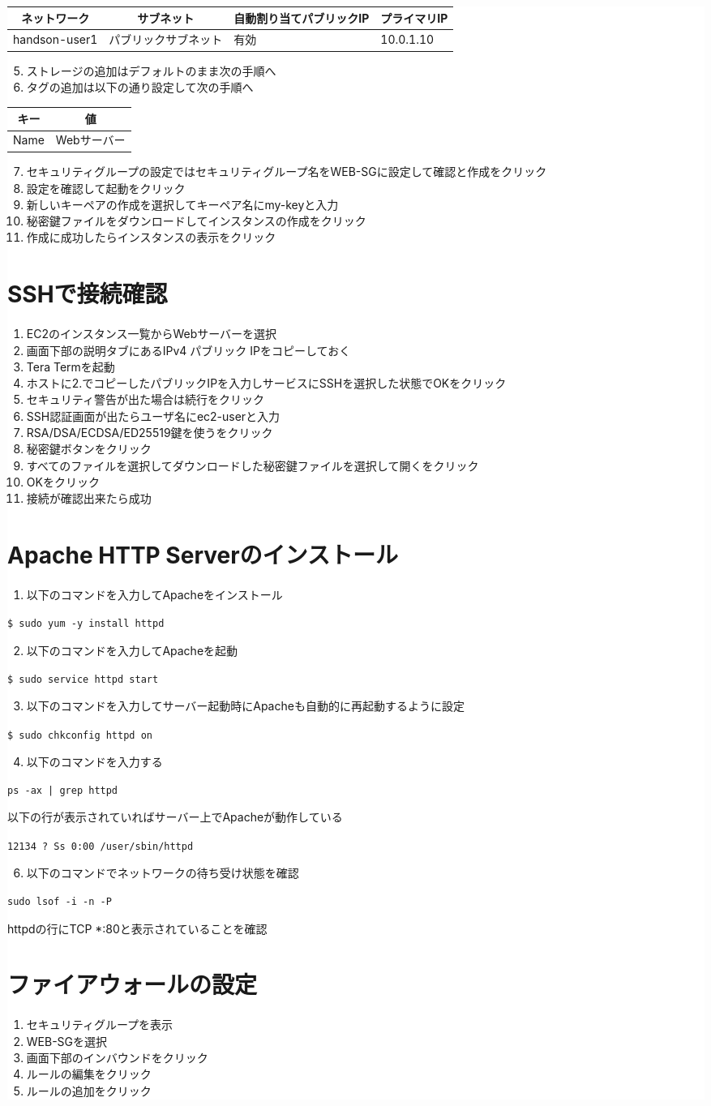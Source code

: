 |ネットワーク|サブネット|自動割り当てパブリックIP|プライマリIP|
|---|---|---|---|
|handson-user1|パブリックサブネット|有効|10.0.1.10|

5. ストレージの追加はデフォルトのまま次の手順へ
6. タグの追加は以下の通り設定して次の手順へ

|キー|値|
|---|---|
|Name|Webサーバー|

7. セキュリティグループの設定ではセキュリティグループ名をWEB-SGに設定して確認と作成をクリック
8. 設定を確認して起動をクリック
9. 新しいキーペアの作成を選択してキーペア名にmy-keyと入力
10. 秘密鍵ファイルをダウンロードしてインスタンスの作成をクリック
11. 作成に成功したらインスタンスの表示をクリック

# SSHで接続確認
1. EC2のインスタンス一覧からWebサーバーを選択
2. 画面下部の説明タブにあるIPv4 パブリック IPをコピーしておく
3. Tera Termを起動
4. ホストに2.でコピーしたパブリックIPを入力しサービスにSSHを選択した状態でOKをクリック
5. セキュリティ警告が出た場合は続行をクリック
6. SSH認証画面が出たらユーザ名にec2-userと入力
7. RSA/DSA/ECDSA/ED25519鍵を使うをクリック
8. 秘密鍵ボタンをクリック
9. すべてのファイルを選択してダウンロードした秘密鍵ファイルを選択して開くをクリック
10. OKをクリック
11. 接続が確認出来たら成功

# Apache HTTP Serverのインストール
1. 以下のコマンドを入力してApacheをインストール

```$ sudo yum -y install httpd```

2. 以下のコマンドを入力してApacheを起動

```$ sudo service httpd start```

3. 以下のコマンドを入力してサーバー起動時にApacheも自動的に再起動するように設定

```$ sudo chkconfig httpd on```

4. 以下のコマンドを入力する

```ps -ax | grep httpd```

以下の行が表示されていればサーバー上でApacheが動作している

```12134 ? Ss 0:00 /user/sbin/httpd```

6. 以下のコマンドでネットワークの待ち受け状態を確認

```sudo lsof -i -n -P```

httpdの行にTCP *:80と表示されていることを確認

# ファイアウォールの設定
1. セキュリティグループを表示
2. WEB-SGを選択
3. 画面下部のインバウンドをクリック
4. ルールの編集をクリック
5. ルールの追加をクリック
```